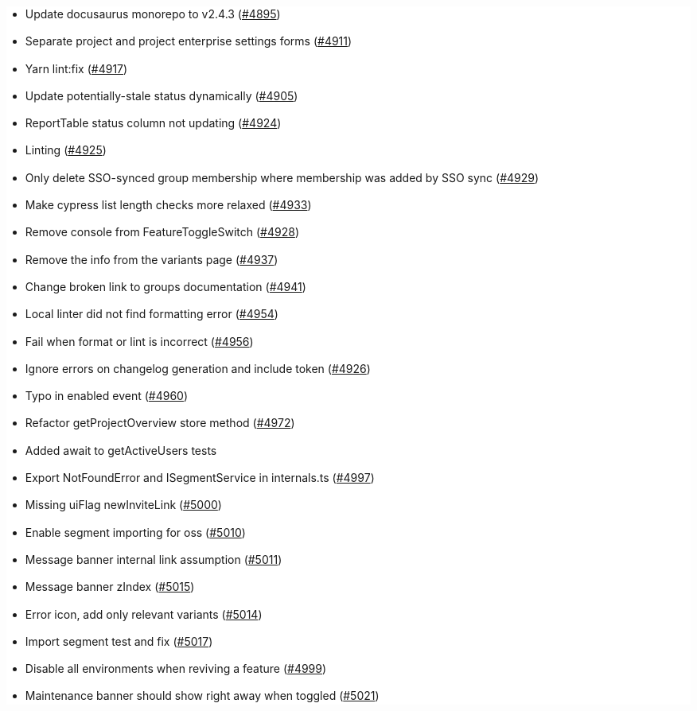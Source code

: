 - Update docusaurus monorepo to v2.4.3 ([#4895](https://github.com/Unleash/unleash/issues/4895))

- Separate project and project enterprise settings forms ([#4911](https://github.com/Unleash/unleash/issues/4911))

- Yarn lint:fix ([#4917](https://github.com/Unleash/unleash/issues/4917))

- Update potentially-stale status dynamically ([#4905](https://github.com/Unleash/unleash/issues/4905))

- ReportTable status column not updating ([#4924](https://github.com/Unleash/unleash/issues/4924))

- Linting ([#4925](https://github.com/Unleash/unleash/issues/4925))

- Only delete SSO-synced group membership where membership was added by SSO sync ([#4929](https://github.com/Unleash/unleash/issues/4929))

- Make cypress list length checks more relaxed ([#4933](https://github.com/Unleash/unleash/issues/4933))

- Remove console from FeatureToggleSwitch ([#4928](https://github.com/Unleash/unleash/issues/4928))

- Remove the info from the variants page ([#4937](https://github.com/Unleash/unleash/issues/4937))

- Change broken link to groups documentation ([#4941](https://github.com/Unleash/unleash/issues/4941))

- Local linter did not find formatting error ([#4954](https://github.com/Unleash/unleash/issues/4954))

- Fail when format or lint is incorrect ([#4956](https://github.com/Unleash/unleash/issues/4956))

- Ignore errors on changelog generation and include token ([#4926](https://github.com/Unleash/unleash/issues/4926))

- Typo in enabled event ([#4960](https://github.com/Unleash/unleash/issues/4960))

- Refactor getProjectOverview store method ([#4972](https://github.com/Unleash/unleash/issues/4972))

- Added await to getActiveUsers tests

- Export NotFoundError and ISegmentService in internals.ts ([#4997](https://github.com/Unleash/unleash/issues/4997))

- Missing uiFlag newInviteLink ([#5000](https://github.com/Unleash/unleash/issues/5000))

- Enable segment importing for oss ([#5010](https://github.com/Unleash/unleash/issues/5010))

- Message banner internal link assumption ([#5011](https://github.com/Unleash/unleash/issues/5011))

- Message banner zIndex ([#5015](https://github.com/Unleash/unleash/issues/5015))

- Error icon, add only relevant variants ([#5014](https://github.com/Unleash/unleash/issues/5014))

- Import segment test and fix ([#5017](https://github.com/Unleash/unleash/issues/5017))

- Disable all environments when reviving a feature ([#4999](https://github.com/Unleash/unleash/issues/4999))

- Maintenance banner should show right away when toggled ([#5021](https://github.com/Unleash/unleash/issues/5021))
